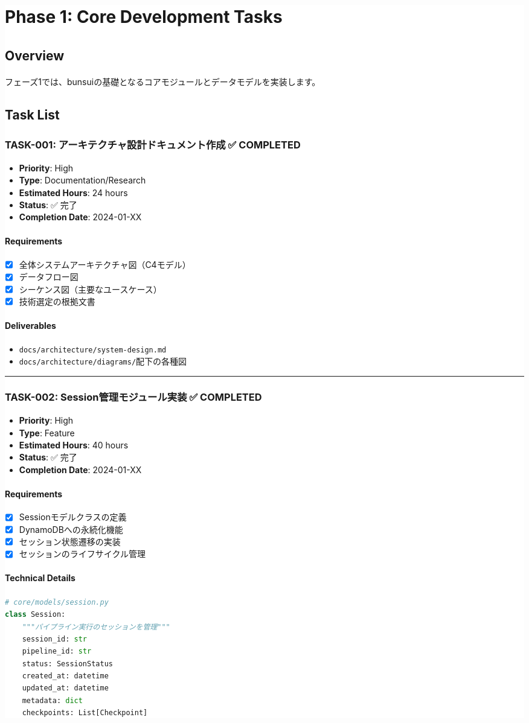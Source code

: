 # Phase 1: Core Development Tasks

## Overview
フェーズ1では、bunsuiの基礎となるコアモジュールとデータモデルを実装します。

## Task List

### TASK-001: アーキテクチャ設計ドキュメント作成 ✅ COMPLETED
- **Priority**: High
- **Type**: Documentation/Research
- **Estimated Hours**: 24 hours
- **Status**: ✅ 完了
- **Completion Date**: 2024-01-XX

#### Requirements
- [x] 全体システムアーキテクチャ図（C4モデル）
- [x] データフロー図
- [x] シーケンス図（主要なユースケース）
- [x] 技術選定の根拠文書

#### Deliverables
- `docs/architecture/system-design.md`
- `docs/architecture/diagrams/`配下の各種図

---

### TASK-002: Session管理モジュール実装 ✅ COMPLETED
- **Priority**: High
- **Type**: Feature
- **Estimated Hours**: 40 hours
- **Status**: ✅ 完了
- **Completion Date**: 2024-01-XX

#### Requirements
- [x] Sessionモデルクラスの定義
- [x] DynamoDBへの永続化機能
- [x] セッション状態遷移の実装
- [x] セッションのライフサイクル管理

#### Technical Details
```python
# core/models/session.py
class Session:
    """パイプライン実行のセッションを管理"""
    session_id: str
    pipeline_id: str
    status: SessionStatus
    created_at: datetime
    updated_at: datetime
    metadata: dict
    checkpoints: List[Checkpoint]
```

